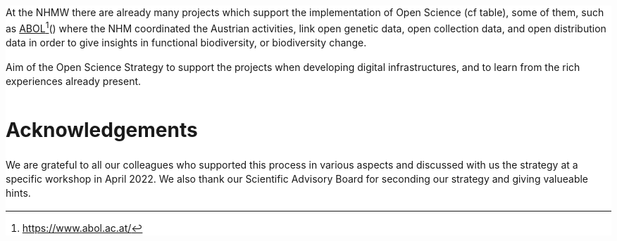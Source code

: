 At the NHMW there are already many projects which support the
implementation of Open Science (cf table), some of them, such as
[ABOL](https://www.abol.ac.at/)[^42](<Austrian Barcode of Life>) where
the NHM coordinated the Austrian activities, link open genetic data,
open collection data, and open distribution data in order to give
insights in functional biodiversity, or biodiversity change.

Aim of the Open Science Strategy to support the projects when developing
digital infrastructures, and to learn from the rich experiences already
present.

# Acknowledgements

We are grateful to all our colleagues who supported this process in
various aspects and discussed with us the strategy at a specific
workshop in April 2022. We also thank our Scientific Advisory Board for
seconding our strategy and giving valueable hints.

[^1]: See also: Fanelli, D. (2018). "Is science really facing a 
reproducibility crisis, and do we need it to?" PNAS 115(11): 2628--2631.

[^2]: Moedas, C. (2015). Open Innovation, Open Science, Open to the 
World. http://ec.europa.eu/research/openscience/index.cfm

[^3]: https://eosc-portal.eu/

[^4]: https://tatup.de/index.php/tatup/article/view/21

[^5]: https://www.nhm-wien.ac.at/en/mission_statement

[^6]: https://www.go-fair.org/fair-principles/

[^7]: https://www.gida-global.org/care

[^8]: https://www.gida-global.org/care

[^9]: https://ec.europa.eu

[^10]: https://rri-tools.eu/

[^11]: https://www.ncbi.nlm.nih.gov/genbank/

[^12]: https://www.data.gv.at/

[^13]: https://www.go-fair.org/fair-principles/

[^14]: https://www.dissco.eu/

[^15]: https://osca.science/

[^16]: https://sketchfab.com/

[^17]: https://www.nhm-wien.ac.at/en/research/central_research_laboratories/micro-ct

[^18]: The NHMW has an own GITHUB account: https://nhmvienna.github.io

[^19]: https://nhmvienna.github.io/SeminarSeries/

[^20]: https://github.com/nhmvienna

[^21]: https://link.springer.com/book/10.1007/978-3-030-58278-4

[^22]: https://papers.ssrn.com/sol3/papers.cfm?abstract_id=3511088

[^23]: https://nhm-wien.ac.at/jart/prj3/nhm/releases/de/upload/cs_strategie_screen.pdf

[^24]: https://www.nhm-wien.ac.at/forschung/mitmachen

[^25]: https://www.citizen-science.at/

[^26]: https://eu-citizen.science/projects

[^27]: https://www.nhm-wien.ac.at/en/deck50

[^28]: https://www.budapestopenaccessinitiative.org/read

[^29]: https://creativecommons.org/

[^30]: http://www.go-fair.org/fair-principles/

[^31]: Open Innovation Strategie für Österreich, bmwfw, 2016.

[^32]: Martha Fleming, Open Minds -- Open Doors, In: Museums - 
Social Learning Spaces and Knowledge Producing Processes, 
Kulturstyrelsen \ Danish Agency for Culture, 2013, p 148ff.

[^33]: https://eosc-portal.eu/

[^34]: https://journals.univie.ac.at/index.php/voebm/article/view/6270

[^35]: https://www.dissco.eu/dissco-ppp/

[^36]: https://www.osca.science

[^37]: https://www.gbif.at/home/

[^38]: https://www.jacq.org/

[^39]: https://thanados.net/

[^40]: https://www.timemachine.eu/

[^41]: https://ariadne-infrastructure.eu/

[^42]: https://www.abol.ac.at/
